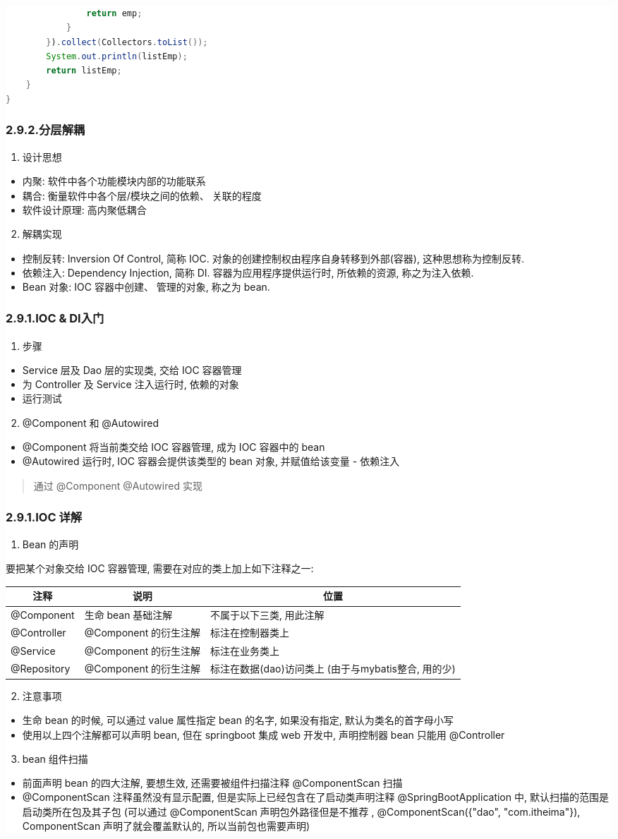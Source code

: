```java
                return emp;
            }
        }).collect(Collectors.toList());
        System.out.println(listEmp);
        return listEmp;
    }
}
```

### 2.9.2.分层解耦

1. 设计思想
* 内聚: 软件中各个功能模块内部的功能联系
* 耦合: 衡量软件中各个层/模块之间的依赖、 关联的程度
* 软件设计原理: 高内聚低耦合

2. 解耦实现
* 控制反转: Inversion Of Control, 简称 IOC. 对象的创建控制权由程序自身转移到外部(容器), 这种思想称为控制反转.
* 依赖注入: Dependency Injection, 简称 DI. 容器为应用程序提供运行时, 所依赖的资源, 称之为注入依赖.
* Bean 对象: IOC 容器中创建、 管理的对象, 称之为 bean.

### 2.9.1.IOC & DI入门

1. 步骤
  * Service 层及 Dao 层的实现类, 交给 IOC 容器管理
  * 为 Controller 及 Service 注入运行时, 依赖的对象
  * 运行测试

2. @Component 和 @Autowired
  * @Component 将当前类交给 IOC 容器管理, 成为 IOC 容器中的 bean
  * @Autowired 运行时, IOC 容器会提供该类型的 bean 对象, 并赋值给该变量 - 依赖注入

> 通过 @Component @Autowired 实现

### 2.9.1.IOC 详解

1. Bean 的声明

要把某个对象交给 IOC 容器管理, 需要在对应的类上加上如下注释之一:

注释 | 说明 | 位置
-- | -- | --
@Component | 生命 bean 基础注解 | 不属于以下三类, 用此注解
@Controller | @Component 的衍生注解 | 标注在控制器类上
@Service | @Component 的衍生注解  | 标注在业务类上
@Repository | @Component 的衍生注解  | 标注在数据(dao)访问类上 (由于与mybatis整合, 用的少)

2. 注意事项

* 生命 bean 的时候, 可以通过 value 属性指定 bean 的名字, 如果没有指定, 默认为类名的首字母小写
* 使用以上四个注解都可以声明 bean, 但在 springboot 集成 web 开发中, 声明控制器 bean 只能用 @Controller

3. bean 组件扫描

* 前面声明 bean 的四大注解, 要想生效, 还需要被组件扫描注释 @ComponentScan 扫描
* @ComponentScan 注释虽然没有显示配置, 但是实际上已经包含在了启动类声明注释 @SpringBootApplication 中, 默认扫描的范围是启动类所在包及其子包 (可以通过 @ComponentScan 声明包外路径但是不推荐 , @ComponentScan({"dao", "com.itheima"}), ComponentScan 声明了就会覆盖默认的, 所以当前包也需要声明)

